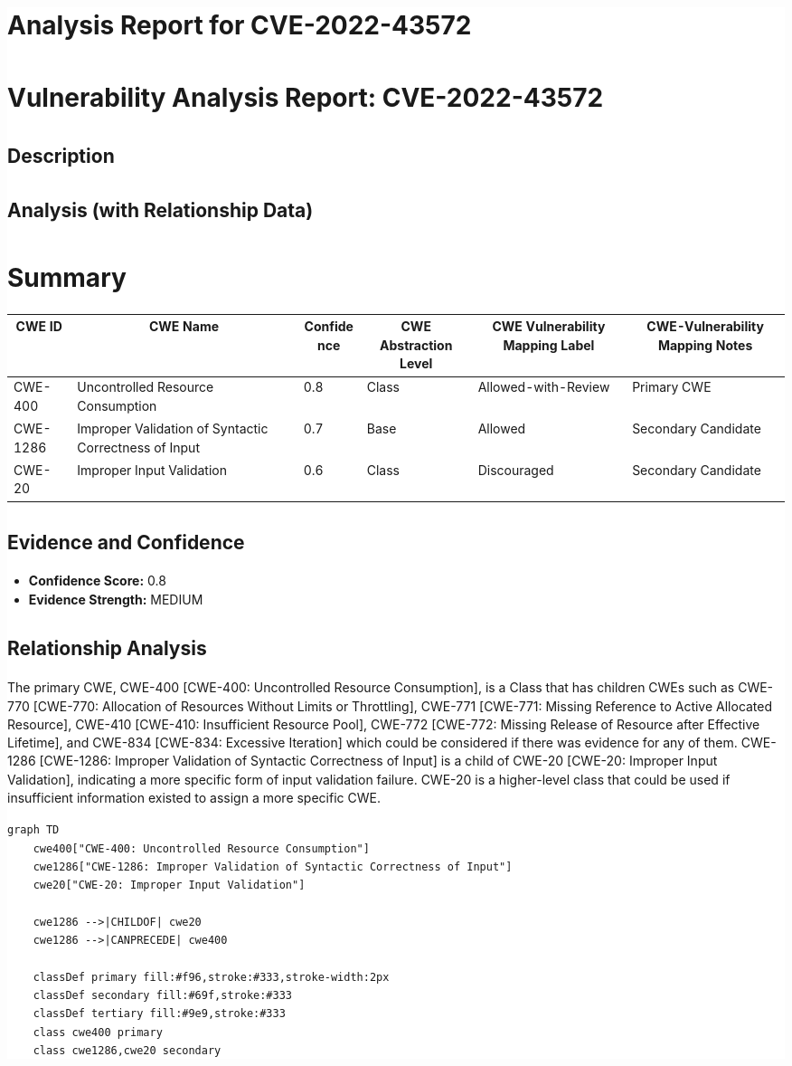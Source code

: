 # Analysis Report for CVE-2022-43572

# Vulnerability Analysis Report: CVE-2022-43572

## Description



## Analysis (with Relationship Data)

# Summary

| CWE ID | CWE Name | Confidence | CWE Abstraction Level | CWE Vulnerability Mapping Label | CWE-Vulnerability Mapping Notes |
|---|---|---|---|---|---|
| CWE-400 | Uncontrolled Resource Consumption | 0.8 | Class | Allowed-with-Review | Primary CWE |
| CWE-1286 | Improper Validation of Syntactic Correctness of Input | 0.7 | Base | Allowed | Secondary Candidate |
| CWE-20 | Improper Input Validation | 0.6 | Class | Discouraged | Secondary Candidate |

## Evidence and Confidence

*   **Confidence Score:** 0.8
*   **Evidence Strength:** MEDIUM

## Relationship Analysis
The primary CWE, CWE-400 [CWE-400: Uncontrolled Resource Consumption], is a Class that has children CWEs such as CWE-770 [CWE-770: Allocation of Resources Without Limits or Throttling], CWE-771 [CWE-771: Missing Reference to Active Allocated Resource], CWE-410 [CWE-410: Insufficient Resource Pool], CWE-772 [CWE-772: Missing Release of Resource after Effective Lifetime], and CWE-834 [CWE-834: Excessive Iteration] which could be considered if there was evidence for any of them.
CWE-1286 [CWE-1286: Improper Validation of Syntactic Correctness of Input] is a child of CWE-20 [CWE-20: Improper Input Validation], indicating a more specific form of input validation failure. CWE-20 is a higher-level class that could be used if insufficient information existed to assign a more specific CWE.

```mermaid
graph TD
    cwe400["CWE-400: Uncontrolled Resource Consumption"]
    cwe1286["CWE-1286: Improper Validation of Syntactic Correctness of Input"]
    cwe20["CWE-20: Improper Input Validation"]

    cwe1286 -->|CHILDOF| cwe20
    cwe1286 -->|CANPRECEDE| cwe400
    
    classDef primary fill:#f96,stroke:#333,stroke-width:2px
    classDef secondary fill:#69f,stroke:#333
    classDef tertiary fill:#9e9,stroke:#333
    class cwe400 primary
    class cwe1286,cwe20 secondary
```
